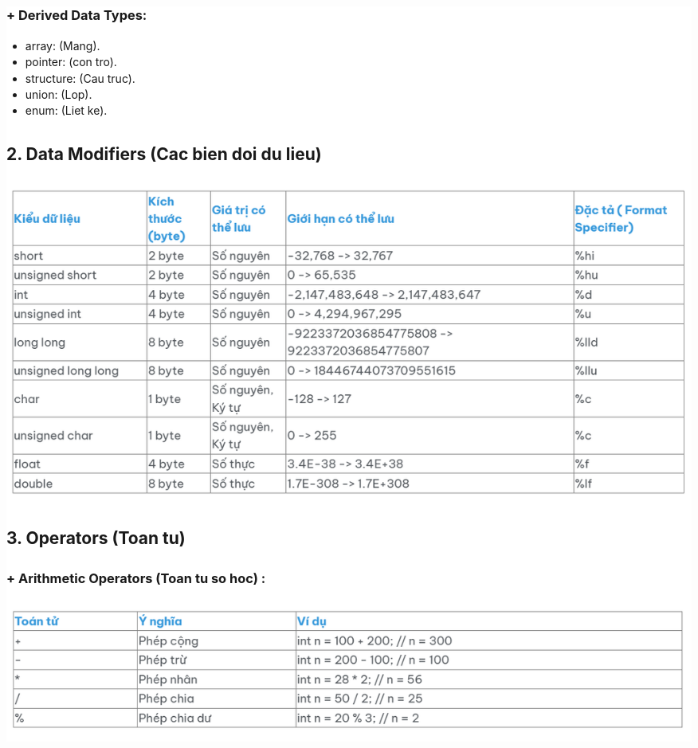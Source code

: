 

### + Derived Data Types:
- array: (Mang).
- pointer: (con tro).
- structure: (Cau truc).
- union: (Lop).
- enum: (Liet ke).

## 2. Data Modifiers (Cac bien doi du lieu)

<div align="center">
  <img src="image/image.png" alt="Description" width="900">
</div>

  
## 3. Operators (Toan tu)

### + Arithmetic Operators (Toan tu so hoc) : 

<div align="center">
  <img src="image/image-1.png" alt="Description" width="900">
</div>
